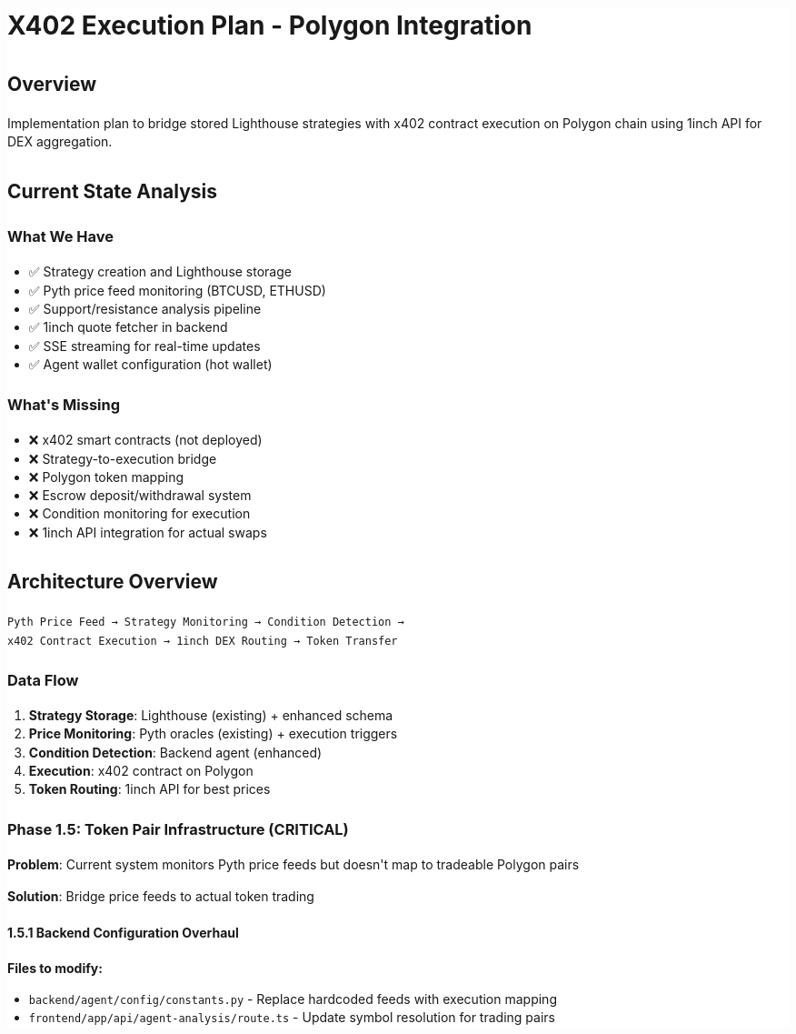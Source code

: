 # X402 Execution Plan - Polygon Integration

## Overview
Implementation plan to bridge stored Lighthouse strategies with x402 contract execution on Polygon chain using 1inch API for DEX aggregation.

## Current State Analysis

### What We Have
- ✅ Strategy creation and Lighthouse storage
- ✅ Pyth price feed monitoring (BTCUSD, ETHUSD)
- ✅ Support/resistance analysis pipeline
- ✅ 1inch quote fetcher in backend
- ✅ SSE streaming for real-time updates
- ✅ Agent wallet configuration (hot wallet)

### What's Missing
- ❌ x402 smart contracts (not deployed)
- ❌ Strategy-to-execution bridge
- ❌ Polygon token mapping
- ❌ Escrow deposit/withdrawal system
- ❌ Condition monitoring for execution
- ❌ 1inch API integration for actual swaps

## Architecture Overview

```
Pyth Price Feed → Strategy Monitoring → Condition Detection → 
x402 Contract Execution → 1inch DEX Routing → Token Transfer
```

### Data Flow
1. **Strategy Storage**: Lighthouse (existing) + enhanced schema
2. **Price Monitoring**: Pyth oracles (existing) + execution triggers
3. **Condition Detection**: Backend agent (enhanced)
4. **Execution**: x402 contract on Polygon
5. **Token Routing**: 1inch API for best prices

### Phase 1.5: Token Pair Infrastructure (CRITICAL)

**Problem**: Current system monitors Pyth price feeds but doesn't map to tradeable Polygon pairs

**Solution**: Bridge price feeds to actual token trading

#### 1.5.1 Backend Configuration Overhaul
**Files to modify:**
- `backend/agent/config/constants.py` - Replace hardcoded feeds with execution mapping
- `frontend/app/api/agent-analysis/route.ts` - Update symbol resolution for trading pairs
